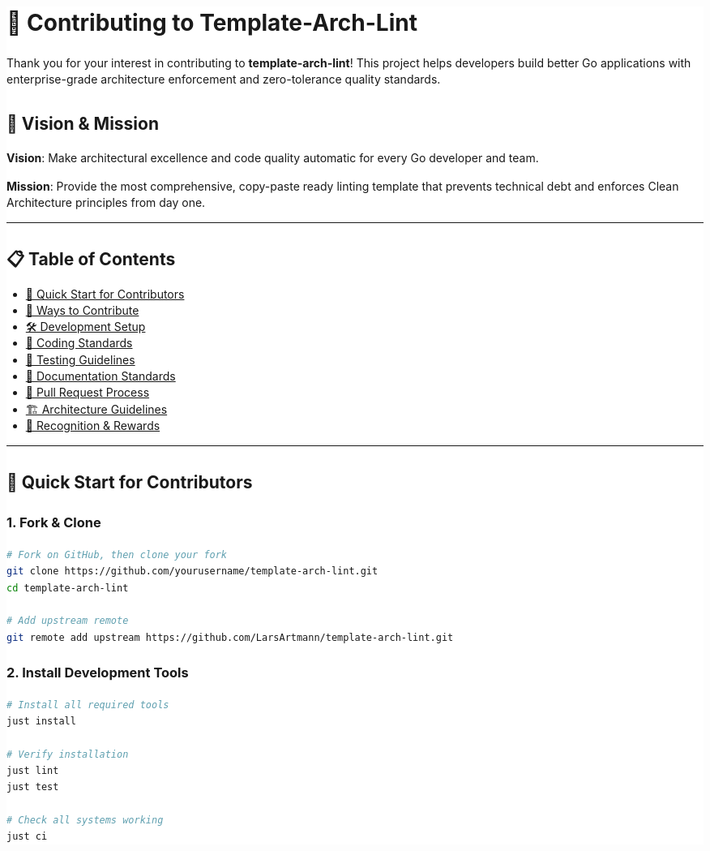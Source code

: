 # 🤝 Contributing to Template-Arch-Lint

Thank you for your interest in contributing to **template-arch-lint**! This project helps developers build better Go applications with enterprise-grade architecture enforcement and zero-tolerance quality standards.

## 🎯 **Vision & Mission**

**Vision**: Make architectural excellence and code quality automatic for every Go developer and team.

**Mission**: Provide the most comprehensive, copy-paste ready linting template that prevents technical debt and enforces Clean Architecture principles from day one.

---

## 📋 **Table of Contents**

- [🚀 Quick Start for Contributors](#-quick-start-for-contributors)
- [🎯 Ways to Contribute](#-ways-to-contribute)
- [🛠️ Development Setup](#️-development-setup)
- [📝 Coding Standards](#-coding-standards)
- [🧪 Testing Guidelines](#-testing-guidelines)
- [📖 Documentation Standards](#-documentation-standards)
- [🔄 Pull Request Process](#-pull-request-process)
- [🏗️ Architecture Guidelines](#️-architecture-guidelines)
- [🎉 Recognition & Rewards](#-recognition--rewards)

---

## 🚀 **Quick Start for Contributors**

### 1. **Fork & Clone**
```bash
# Fork on GitHub, then clone your fork
git clone https://github.com/yourusername/template-arch-lint.git
cd template-arch-lint

# Add upstream remote
git remote add upstream https://github.com/LarsArtmann/template-arch-lint.git
```

### 2. **Install Development Tools**
```bash
# Install all required tools
just install

# Verify installation
just lint
just test

# Check all systems working
just ci
```
